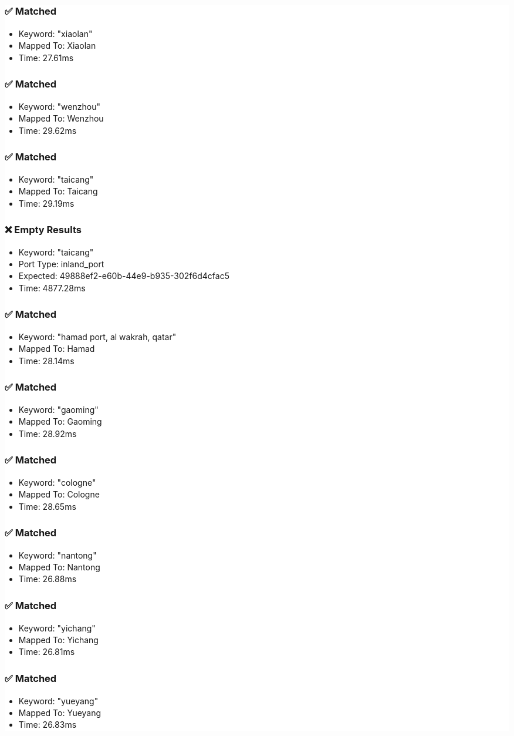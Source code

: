### ✅ Matched
- Keyword: "xiaolan"
- Mapped To: Xiaolan
- Time: 27.61ms

### ✅ Matched
- Keyword: "wenzhou"
- Mapped To: Wenzhou
- Time: 29.62ms

### ✅ Matched
- Keyword: "taicang"
- Mapped To: Taicang
- Time: 29.19ms

### ❌ Empty Results
- Keyword: "taicang"
- Port Type: inland_port
- Expected: 49888ef2-e60b-44e9-b935-302f6d4cfac5
- Time: 4877.28ms

### ✅ Matched
- Keyword: "hamad port, al wakrah, qatar"
- Mapped To: Hamad
- Time: 28.14ms

### ✅ Matched
- Keyword: "gaoming"
- Mapped To: Gaoming
- Time: 28.92ms

### ✅ Matched
- Keyword: "cologne"
- Mapped To: Cologne
- Time: 28.65ms

### ✅ Matched
- Keyword: "nantong"
- Mapped To: Nantong
- Time: 26.88ms

### ✅ Matched
- Keyword: "yichang"
- Mapped To: Yichang
- Time: 26.81ms

### ✅ Matched
- Keyword: "yueyang"
- Mapped To: Yueyang
- Time: 26.83ms
